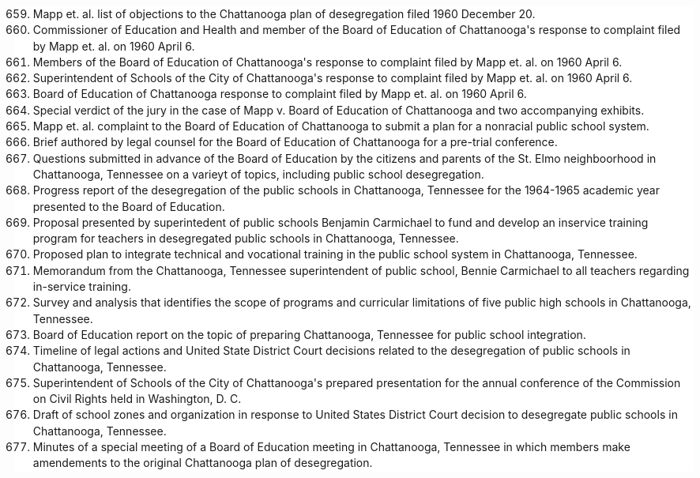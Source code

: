 659. Mapp et. al. list of objections to the Chattanooga plan of desegregation filed 1960 December 20.
660. Commissioner of Education and Health and member of the Board of Education of Chattanooga's response to complaint filed by Mapp et. al. on 1960 April 6.
661. Members of the Board of Education of Chattanooga's response to complaint filed by Mapp et. al. on 1960 April 6.
662. Superintendent of Schools of the City of Chattanooga's response to complaint filed by Mapp et. al. on 1960 April 6.
663. Board of Education of Chattanooga response to complaint filed by Mapp et. al. on 1960 April 6.
664. Special verdict of the jury in the case of Mapp v. Board of Education of Chattanooga and two accompanying exhibits.
665. Mapp et. al. complaint to the Board of Education of Chattanooga to submit a plan for a nonracial public school system.
666. Brief authored by legal counsel for the Board of Education of Chattanooga for a pre-trial conference.
667. Questions submitted in advance of the Board of Education by the citizens and parents of the St. Elmo neighboorhood in Chattanooga, Tennessee on a varieyt of topics, including public school desegregation.
668. Progress report of the desegregation of the public schools in Chattanooga, Tennessee for the 1964-1965 academic year presented to the Board of Education.
669. Proposal presented by superintedent of public schools Benjamin Carmichael to fund and develop an inservice training program for teachers in desegregated public schools in Chattanooga, Tennessee.
670. Proposed plan to integrate technical and vocational training in the public school system in Chattanooga, Tennessee.
671. Memorandum from the Chattanooga, Tennessee superintendent of public school, Bennie Carmichael to all teachers regarding in-service training.
672. Survey and analysis that identifies the scope of programs and curricular limitations of five public high schools in Chattanooga, Tennessee.
673. Board of Education report on the topic of preparing Chattanooga, Tennessee for public school integration.
674. Timeline of legal actions and United State District Court decisions related to the desegregation of public schools in Chattanooga, Tennessee.
675. Superintendent of Schools of the City of Chattanooga's prepared presentation for the annual conference of the Commission on Civil Rights held in Washington, D. C.
676. Draft of school zones and organization in response to United States District Court decision to desegregate public schools in Chattanooga, Tennessee.
677. Minutes of a special meeting of a Board of Education meeting in Chattanooga, Tennessee in which members make amendements to the original Chattanooga plan of desegregation.
